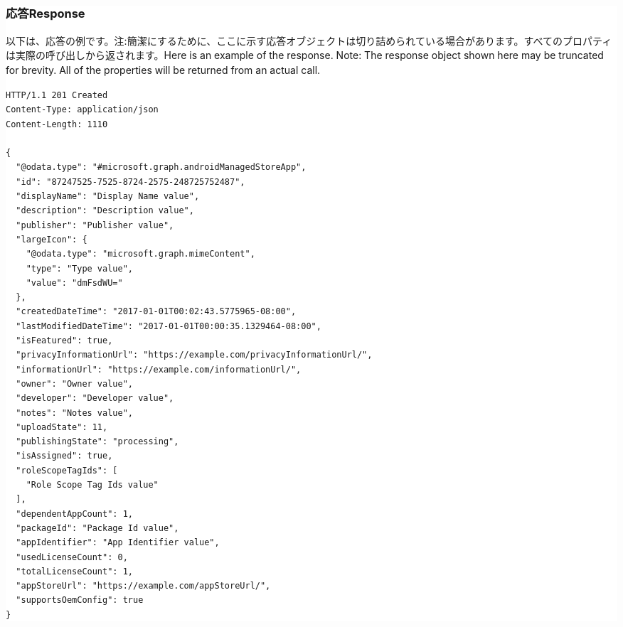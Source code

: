 ### <a name="response"></a><span data-ttu-id="56af6-228">応答</span><span class="sxs-lookup"><span data-stu-id="56af6-228">Response</span></span>
<span data-ttu-id="56af6-p119">以下は、応答の例です。注:簡潔にするために、ここに示す応答オブジェクトは切り詰められている場合があります。すべてのプロパティは実際の呼び出しから返されます。</span><span class="sxs-lookup"><span data-stu-id="56af6-p119">Here is an example of the response. Note: The response object shown here may be truncated for brevity. All of the properties will be returned from an actual call.</span></span>
``` http
HTTP/1.1 201 Created
Content-Type: application/json
Content-Length: 1110

{
  "@odata.type": "#microsoft.graph.androidManagedStoreApp",
  "id": "87247525-7525-8724-2575-248725752487",
  "displayName": "Display Name value",
  "description": "Description value",
  "publisher": "Publisher value",
  "largeIcon": {
    "@odata.type": "microsoft.graph.mimeContent",
    "type": "Type value",
    "value": "dmFsdWU="
  },
  "createdDateTime": "2017-01-01T00:02:43.5775965-08:00",
  "lastModifiedDateTime": "2017-01-01T00:00:35.1329464-08:00",
  "isFeatured": true,
  "privacyInformationUrl": "https://example.com/privacyInformationUrl/",
  "informationUrl": "https://example.com/informationUrl/",
  "owner": "Owner value",
  "developer": "Developer value",
  "notes": "Notes value",
  "uploadState": 11,
  "publishingState": "processing",
  "isAssigned": true,
  "roleScopeTagIds": [
    "Role Scope Tag Ids value"
  ],
  "dependentAppCount": 1,
  "packageId": "Package Id value",
  "appIdentifier": "App Identifier value",
  "usedLicenseCount": 0,
  "totalLicenseCount": 1,
  "appStoreUrl": "https://example.com/appStoreUrl/",
  "supportsOemConfig": true
}
```






